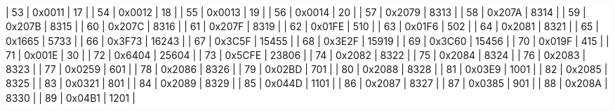 |      53 | 0x0011      |          17 |
|      54 | 0x0012      |          18 |
|      55 | 0x0013      |          19 |
|      56 | 0x0014      |          20 |
|      57 | 0x2079      |        8313 |
|      58 | 0x207A      |        8314 |
|      59 | 0x207B      |        8315 |
|      60 | 0x207C      |        8316 |
|      61 | 0x207F      |        8319 |
|      62 | 0x01FE      |         510 |
|      63 | 0x01F6      |         502 |
|      64 | 0x2081      |        8321 |
|      65 | 0x1665      |        5733 |
|      66 | 0x3F73      |       16243 |
|      67 | 0x3C5F      |       15455 |
|      68 | 0x3E2F      |       15919 |
|      69 | 0x3C60      |       15456 |
|      70 | 0x019F      |         415 |
|      71 | 0x001E      |          30 |
|      72 | 0x6404      |       25604 |
|      73 | 0x5CFE      |       23806 |
|      74 | 0x2082      |        8322 |
|      75 | 0x2084      |        8324 |
|      76 | 0x2083      |        8323 |
|      77 | 0x0259      |         601 |
|      78 | 0x2086      |        8326 |
|      79 | 0x02BD      |         701 |
|      80 | 0x2088      |        8328 |
|      81 | 0x03E9      |        1001 |
|      82 | 0x2085      |        8325 |
|      83 | 0x0321      |         801 |
|      84 | 0x2089      |        8329 |
|      85 | 0x044D      |        1101 |
|      86 | 0x2087      |        8327 |
|      87 | 0x0385      |         901 |
|      88 | 0x208A      |        8330 |
|      89 | 0x04B1      |        1201 |